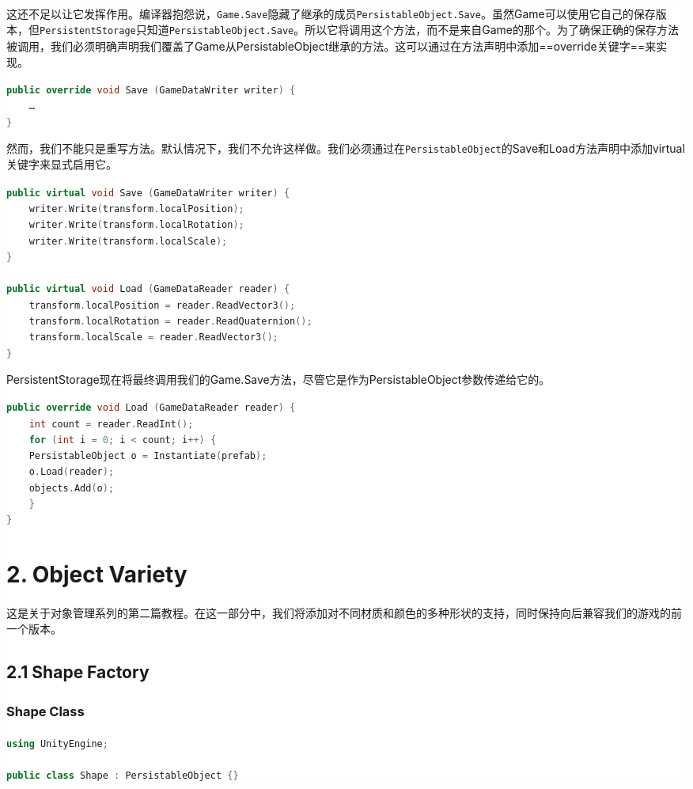 这还不足以让它发挥作用。编译器抱怨说，`Game.Save`隐藏了继承的成员`PersistableObject.Save`。虽然Game可以使用它自己的保存版本，但`PersistentStorage`只知道`PersistableObject.Save`。所以它将调用这个方法，而不是来自Game的那个。为了确保正确的保存方法被调用，我们必须明确声明我们覆盖了Game从PersistableObject继承的方法。这可以通过在方法声明中添加==override关键字==来实现。

```cc
public override void Save (GameDataWriter writer) {
	…
}
```

然而，我们不能只是重写方法。默认情况下，我们不允许这样做。我们必须通过在`PersistableObject`的Save和Load方法声明中添加virtual关键字来显式启用它。

```cc
public virtual void Save (GameDataWriter writer) {
    writer.Write(transform.localPosition);
    writer.Write(transform.localRotation);
    writer.Write(transform.localScale);
}

public virtual void Load (GameDataReader reader) {
    transform.localPosition = reader.ReadVector3();
    transform.localRotation = reader.ReadQuaternion();
    transform.localScale = reader.ReadVector3();
}
```

PersistentStorage现在将最终调用我们的Game.Save方法，尽管它是作为PersistableObject参数传递给它的。

```c++
public override void Load (GameDataReader reader) {
    int count = reader.ReadInt();
    for (int i = 0; i < count; i++) {
    PersistableObject o = Instantiate(prefab);
    o.Load(reader);
    objects.Add(o);
    }
}
```



# 2. Object Variety

这是关于对象管理系列的第二篇教程。在这一部分中，我们将添加对不同材质和颜色的多种形状的支持，同时保持向后兼容我们的游戏的前一个版本。

## 2.1 Shape Factory

### Shape Class

```c++
using UnityEngine;

public class Shape : PersistableObject {}
```
